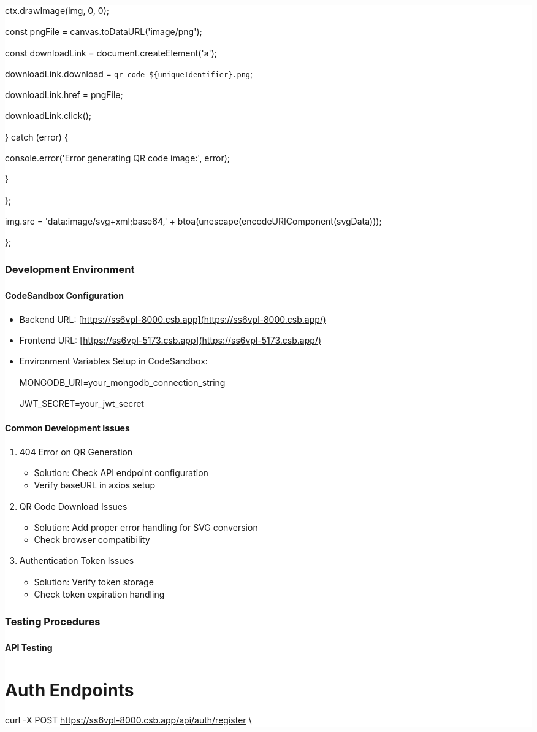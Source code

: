   ctx.drawImage(img, 0, 0);

  const  pngFile  =  canvas.toDataURL('image/png');

  const  downloadLink  =  document.createElement('a');

  downloadLink.download  =  `qr-code-${uniqueIdentifier}.png`;

  downloadLink.href  =  pngFile;

  downloadLink.click();

  }  catch  (error)  {

  console.error('Error generating QR code image:', error);

  }

  };

  img.src  =  'data:image/svg+xml;base64,'  +  btoa(unescape(encodeURIComponent(svgData)));

};

### Development Environment

#### CodeSandbox Configuration

-   Backend URL:  [https://ss6vpl-8000.csb.app](https://ss6vpl-8000.csb.app/)
-   Frontend URL:  [https://ss6vpl-5173.csb.app](https://ss6vpl-5173.csb.app/)
-   Environment Variables Setup in CodeSandbox:
    
    MONGODB_URI=your_mongodb_connection_string
    
    JWT_SECRET=your_jwt_secret
    

#### Common Development Issues

1.  404 Error on QR Generation
    
    -   Solution: Check API endpoint configuration
    -   Verify baseURL in axios setup
2.  QR Code Download Issues
    
    -   Solution: Add proper error handling for SVG conversion
    -   Check browser compatibility
3.  Authentication Token Issues
    
    -   Solution: Verify token storage
    -   Check token expiration handling

### Testing Procedures

#### API Testing

# Auth Endpoints

curl  -X POST https://ss6vpl-8000.csb.app/api/auth/register \
